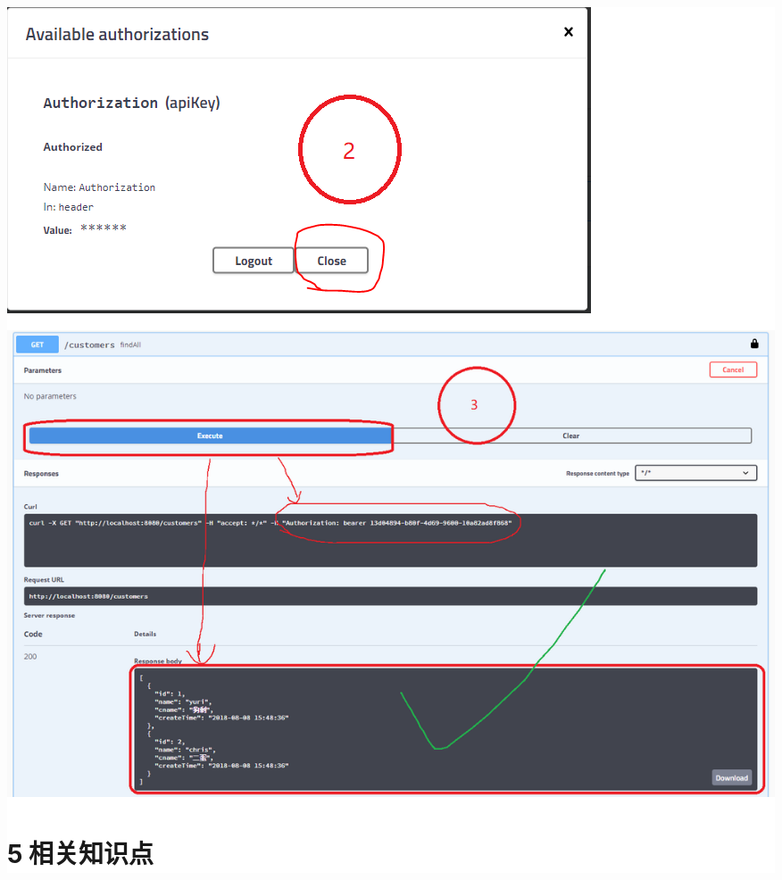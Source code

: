 ![1533714221576](./images/1533714221576.png)

![1533714643388](./images/1533714643388.png)





# 5 相关知识点
